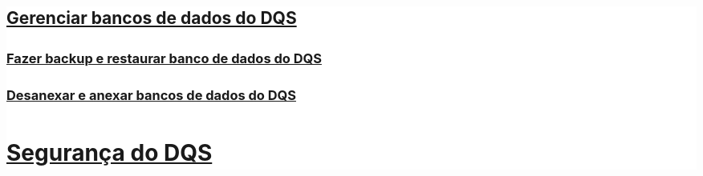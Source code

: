 ## [Gerenciar bancos de dados do DQS](manage-dqs-databases.md)  
### [Fazer backup e restaurar banco de dados do DQS](backing-up-and-restoring-dqs-databases.md)  
### [Desanexar e anexar bancos de dados do DQS](detaching-and-attaching-dqs-databases.md)  
# [Segurança do DQS](dqs-security.md)  
